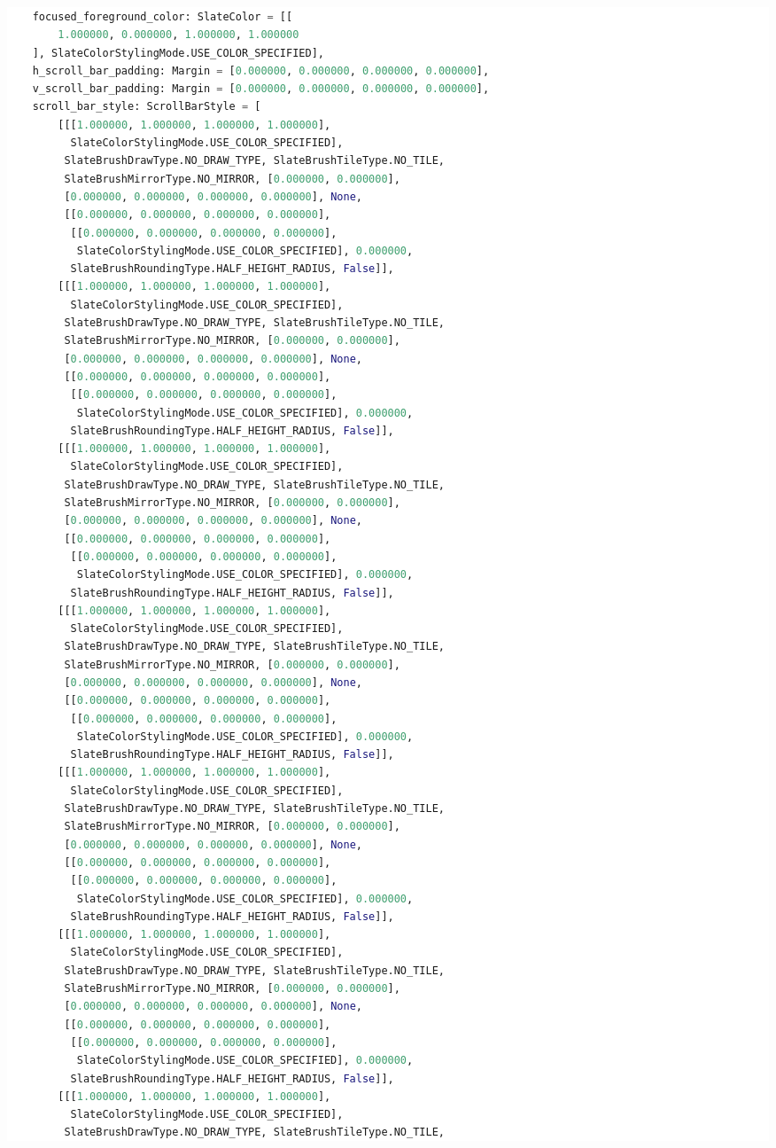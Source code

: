 ```python
    focused_foreground_color: SlateColor = [[
        1.000000, 0.000000, 1.000000, 1.000000
    ], SlateColorStylingMode.USE_COLOR_SPECIFIED],
    h_scroll_bar_padding: Margin = [0.000000, 0.000000, 0.000000, 0.000000],
    v_scroll_bar_padding: Margin = [0.000000, 0.000000, 0.000000, 0.000000],
    scroll_bar_style: ScrollBarStyle = [
        [[[1.000000, 1.000000, 1.000000, 1.000000],
          SlateColorStylingMode.USE_COLOR_SPECIFIED],
         SlateBrushDrawType.NO_DRAW_TYPE, SlateBrushTileType.NO_TILE,
         SlateBrushMirrorType.NO_MIRROR, [0.000000, 0.000000],
         [0.000000, 0.000000, 0.000000, 0.000000], None,
         [[0.000000, 0.000000, 0.000000, 0.000000],
          [[0.000000, 0.000000, 0.000000, 0.000000],
           SlateColorStylingMode.USE_COLOR_SPECIFIED], 0.000000,
          SlateBrushRoundingType.HALF_HEIGHT_RADIUS, False]],
        [[[1.000000, 1.000000, 1.000000, 1.000000],
          SlateColorStylingMode.USE_COLOR_SPECIFIED],
         SlateBrushDrawType.NO_DRAW_TYPE, SlateBrushTileType.NO_TILE,
         SlateBrushMirrorType.NO_MIRROR, [0.000000, 0.000000],
         [0.000000, 0.000000, 0.000000, 0.000000], None,
         [[0.000000, 0.000000, 0.000000, 0.000000],
          [[0.000000, 0.000000, 0.000000, 0.000000],
           SlateColorStylingMode.USE_COLOR_SPECIFIED], 0.000000,
          SlateBrushRoundingType.HALF_HEIGHT_RADIUS, False]],
        [[[1.000000, 1.000000, 1.000000, 1.000000],
          SlateColorStylingMode.USE_COLOR_SPECIFIED],
         SlateBrushDrawType.NO_DRAW_TYPE, SlateBrushTileType.NO_TILE,
         SlateBrushMirrorType.NO_MIRROR, [0.000000, 0.000000],
         [0.000000, 0.000000, 0.000000, 0.000000], None,
         [[0.000000, 0.000000, 0.000000, 0.000000],
          [[0.000000, 0.000000, 0.000000, 0.000000],
           SlateColorStylingMode.USE_COLOR_SPECIFIED], 0.000000,
          SlateBrushRoundingType.HALF_HEIGHT_RADIUS, False]],
        [[[1.000000, 1.000000, 1.000000, 1.000000],
          SlateColorStylingMode.USE_COLOR_SPECIFIED],
         SlateBrushDrawType.NO_DRAW_TYPE, SlateBrushTileType.NO_TILE,
         SlateBrushMirrorType.NO_MIRROR, [0.000000, 0.000000],
         [0.000000, 0.000000, 0.000000, 0.000000], None,
         [[0.000000, 0.000000, 0.000000, 0.000000],
          [[0.000000, 0.000000, 0.000000, 0.000000],
           SlateColorStylingMode.USE_COLOR_SPECIFIED], 0.000000,
          SlateBrushRoundingType.HALF_HEIGHT_RADIUS, False]],
        [[[1.000000, 1.000000, 1.000000, 1.000000],
          SlateColorStylingMode.USE_COLOR_SPECIFIED],
         SlateBrushDrawType.NO_DRAW_TYPE, SlateBrushTileType.NO_TILE,
         SlateBrushMirrorType.NO_MIRROR, [0.000000, 0.000000],
         [0.000000, 0.000000, 0.000000, 0.000000], None,
         [[0.000000, 0.000000, 0.000000, 0.000000],
          [[0.000000, 0.000000, 0.000000, 0.000000],
           SlateColorStylingMode.USE_COLOR_SPECIFIED], 0.000000,
          SlateBrushRoundingType.HALF_HEIGHT_RADIUS, False]],
        [[[1.000000, 1.000000, 1.000000, 1.000000],
          SlateColorStylingMode.USE_COLOR_SPECIFIED],
         SlateBrushDrawType.NO_DRAW_TYPE, SlateBrushTileType.NO_TILE,
         SlateBrushMirrorType.NO_MIRROR, [0.000000, 0.000000],
         [0.000000, 0.000000, 0.000000, 0.000000], None,
         [[0.000000, 0.000000, 0.000000, 0.000000],
          [[0.000000, 0.000000, 0.000000, 0.000000],
           SlateColorStylingMode.USE_COLOR_SPECIFIED], 0.000000,
          SlateBrushRoundingType.HALF_HEIGHT_RADIUS, False]],
        [[[1.000000, 1.000000, 1.000000, 1.000000],
          SlateColorStylingMode.USE_COLOR_SPECIFIED],
         SlateBrushDrawType.NO_DRAW_TYPE, SlateBrushTileType.NO_TILE,
```